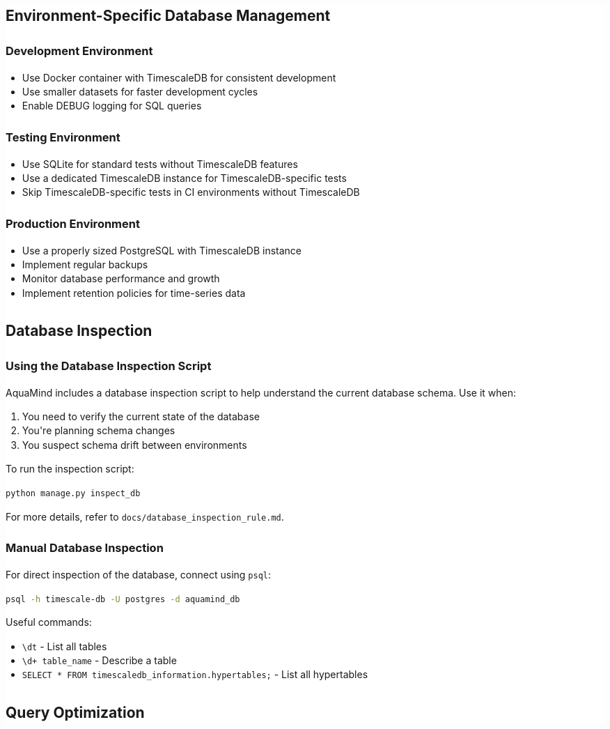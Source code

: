 ## Environment-Specific Database Management

### Development Environment

- Use Docker container with TimescaleDB for consistent development
- Use smaller datasets for faster development cycles
- Enable DEBUG logging for SQL queries

### Testing Environment

- Use SQLite for standard tests without TimescaleDB features
- Use a dedicated TimescaleDB instance for TimescaleDB-specific tests
- Skip TimescaleDB-specific tests in CI environments without TimescaleDB

### Production Environment

- Use a properly sized PostgreSQL with TimescaleDB instance
- Implement regular backups
- Monitor database performance and growth
- Implement retention policies for time-series data

## Database Inspection

### Using the Database Inspection Script

AquaMind includes a database inspection script to help understand the current database schema. Use it when:

1. You need to verify the current state of the database
2. You're planning schema changes
3. You suspect schema drift between environments

To run the inspection script:

```bash
python manage.py inspect_db
```

For more details, refer to `docs/database_inspection_rule.md`.

### Manual Database Inspection

For direct inspection of the database, connect using `psql`:

```bash
psql -h timescale-db -U postgres -d aquamind_db
```

Useful commands:

- `\dt` - List all tables
- `\d+ table_name` - Describe a table
- `SELECT * FROM timescaledb_information.hypertables;` - List all hypertables

## Query Optimization
